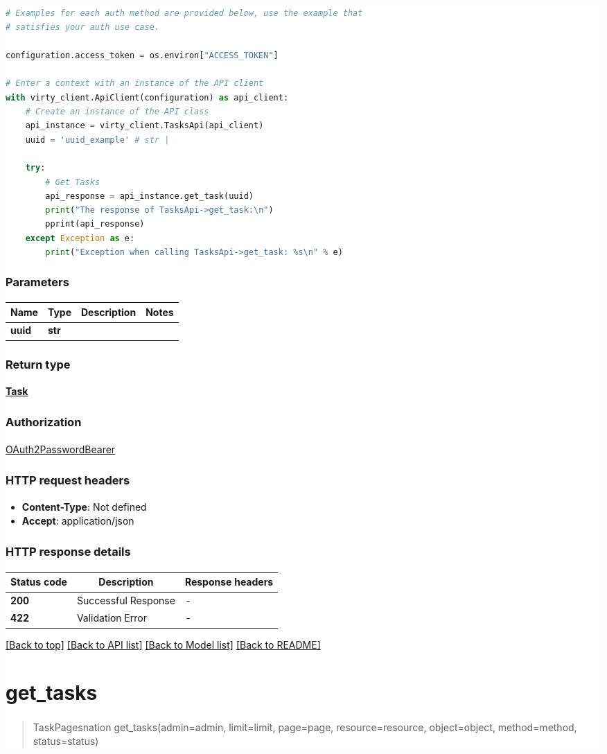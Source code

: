 ```python
# Examples for each auth method are provided below, use the example that
# satisfies your auth use case.

configuration.access_token = os.environ["ACCESS_TOKEN"]

# Enter a context with an instance of the API client
with virty_client.ApiClient(configuration) as api_client:
    # Create an instance of the API class
    api_instance = virty_client.TasksApi(api_client)
    uuid = 'uuid_example' # str | 

    try:
        # Get Tasks
        api_response = api_instance.get_task(uuid)
        print("The response of TasksApi->get_task:\n")
        pprint(api_response)
    except Exception as e:
        print("Exception when calling TasksApi->get_task: %s\n" % e)
```



### Parameters


Name | Type | Description  | Notes
------------- | ------------- | ------------- | -------------
 **uuid** | **str**|  | 

### Return type

[**Task**](Task.md)

### Authorization

[OAuth2PasswordBearer](../README.md#OAuth2PasswordBearer)

### HTTP request headers

 - **Content-Type**: Not defined
 - **Accept**: application/json

### HTTP response details

| Status code | Description | Response headers |
|-------------|-------------|------------------|
**200** | Successful Response |  -  |
**422** | Validation Error |  -  |

[[Back to top]](#) [[Back to API list]](../README.md#documentation-for-api-endpoints) [[Back to Model list]](../README.md#documentation-for-models) [[Back to README]](../README.md)

# **get_tasks**
> TaskPagesnation get_tasks(admin=admin, limit=limit, page=page, resource=resource, object=object, method=method, status=status)
